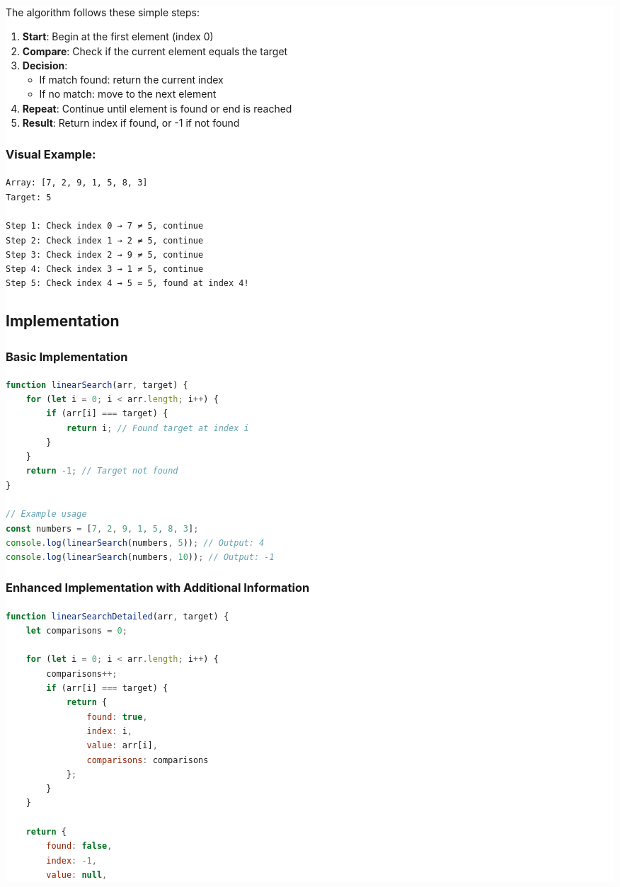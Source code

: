 The algorithm follows these simple steps:

1. **Start**: Begin at the first element (index 0)
2. **Compare**: Check if the current element equals the target
3. **Decision**:
   - If match found: return the current index
   - If no match: move to the next element
4. **Repeat**: Continue until element is found or end is reached
5. **Result**: Return index if found, or -1 if not found

### Visual Example:

```
Array: [7, 2, 9, 1, 5, 8, 3]
Target: 5

Step 1: Check index 0 → 7 ≠ 5, continue
Step 2: Check index 1 → 2 ≠ 5, continue  
Step 3: Check index 2 → 9 ≠ 5, continue
Step 4: Check index 3 → 1 ≠ 5, continue
Step 5: Check index 4 → 5 = 5, found at index 4!
```

## Implementation

### Basic Implementation

```javascript
function linearSearch(arr, target) {
    for (let i = 0; i < arr.length; i++) {
        if (arr[i] === target) {
            return i; // Found target at index i
        }
    }
    return -1; // Target not found
}

// Example usage
const numbers = [7, 2, 9, 1, 5, 8, 3];
console.log(linearSearch(numbers, 5)); // Output: 4
console.log(linearSearch(numbers, 10)); // Output: -1
```

### Enhanced Implementation with Additional Information

```javascript
function linearSearchDetailed(arr, target) {
    let comparisons = 0;
    
    for (let i = 0; i < arr.length; i++) {
        comparisons++;
        if (arr[i] === target) {
            return {
                found: true,
                index: i,
                value: arr[i],
                comparisons: comparisons
            };
        }
    }
    
    return {
        found: false,
        index: -1,
        value: null,
```